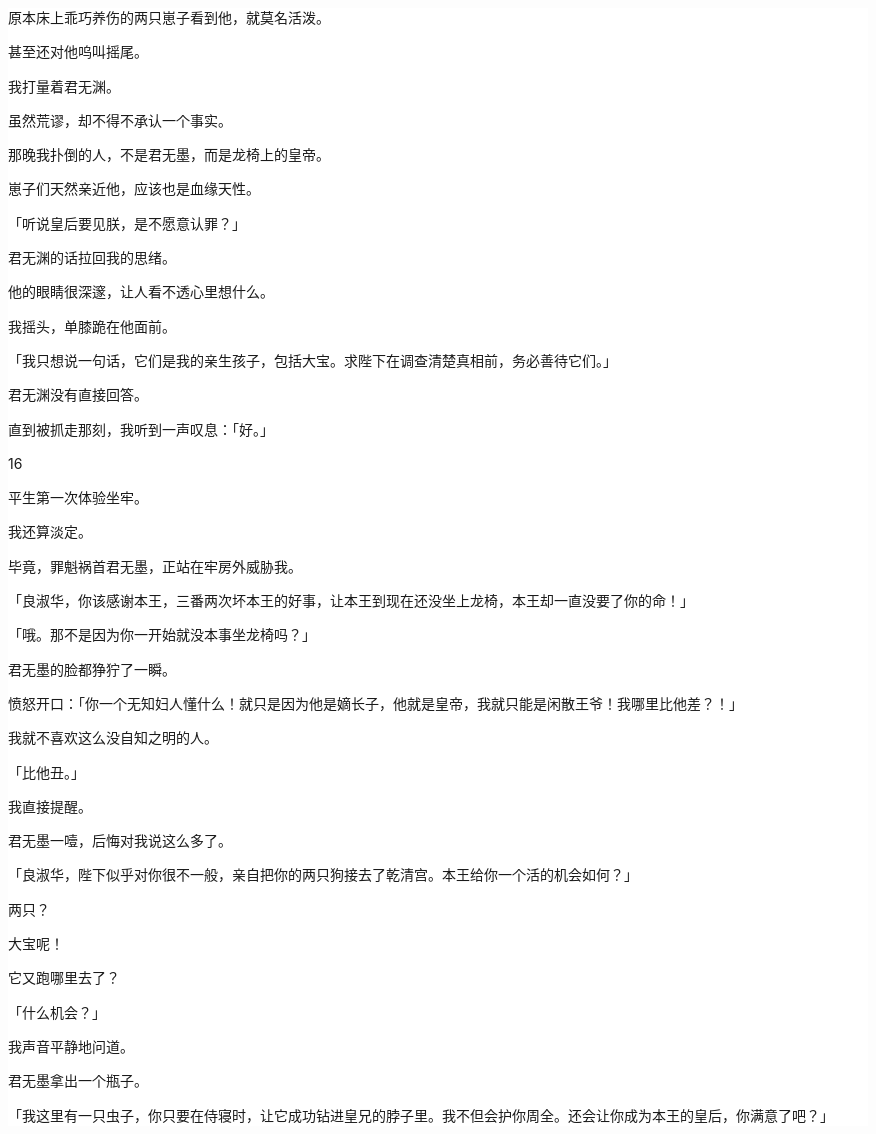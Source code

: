 原本床上乖巧养伤的两只崽子看到他，就莫名活泼。

甚至还对他呜叫摇尾。

我打量着君无渊。

虽然荒谬，却不得不承认一个事实。

那晚我扑倒的人，不是君无墨，而是龙椅上的皇帝。

崽子们天然亲近他，应该也是血缘天性。

「听说皇后要见朕，是不愿意认罪？」

君无渊的话拉回我的思绪。

他的眼睛很深邃，让人看不透心里想什么。

我摇头，单膝跪在他面前。

「我只想说一句话，它们是我的亲生孩子，包括大宝。求陛下在调查清楚真相前，务必善待它们。」

君无渊没有直接回答。

直到被抓走那刻，我听到一声叹息：「好。」

16

平生第一次体验坐牢。

我还算淡定。

毕竟，罪魁祸首君无墨，正站在牢房外威胁我。

「良淑华，你该感谢本王，三番两次坏本王的好事，让本王到现在还没坐上龙椅，本王却一直没要了你的命！」

「哦。那不是因为你一开始就没本事坐龙椅吗？」

君无墨的脸都狰狞了一瞬。

愤怒开口：「你一个无知妇人懂什么！就只是因为他是嫡长子，他就是皇帝，我就只能是闲散王爷！我哪里比他差？！」

我就不喜欢这么没自知之明的人。

「比他丑。」

我直接提醒。

君无墨一噎，后悔对我说这么多了。

「良淑华，陛下似乎对你很不一般，亲自把你的两只狗接去了乾清宫。本王给你一个活的机会如何？」

两只？

大宝呢！

它又跑哪里去了？

「什么机会？」

我声音平静地问道。

君无墨拿出一个瓶子。

「我这里有一只虫子，你只要在侍寝时，让它成功钻进皇兄的脖子里。我不但会护你周全。还会让你成为本王的皇后，你满意了吧？」
